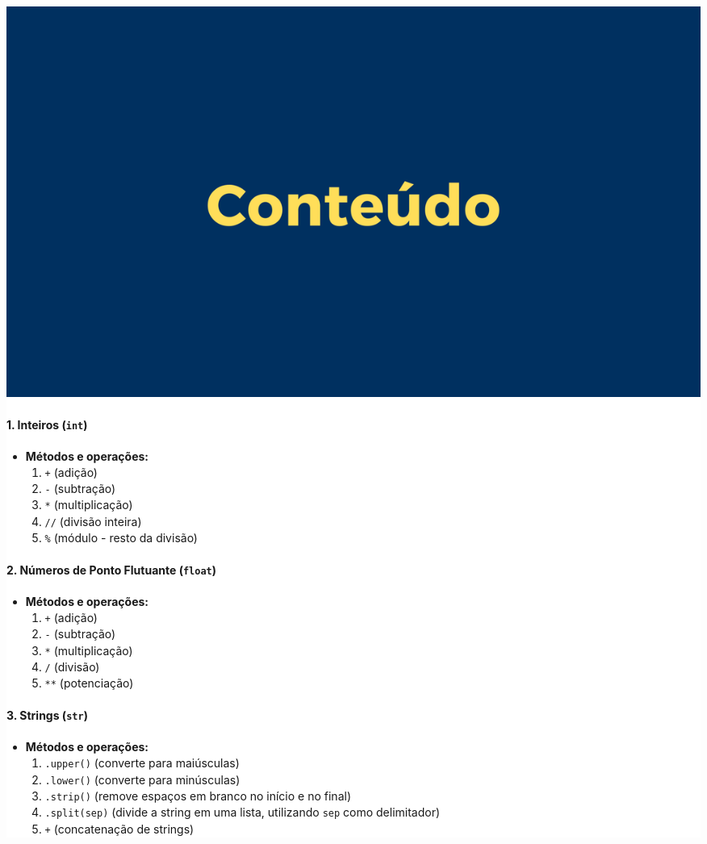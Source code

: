 ![imagem_02](./pics/2.png)

#### 1. Inteiros (`int`)

* **Métodos e operações:**
    1. `+` (adição)
    2. `-` (subtração)
    3. `*` (multiplicação)
    4. `//` (divisão inteira)
    5. `%` (módulo - resto da divisão)

#### 2. Números de Ponto Flutuante (`float`)

* **Métodos e operações:**
    1. `+` (adição)
    2. `-` (subtração)
    3. `*` (multiplicação)
    4. `/` (divisão)
    5. `**` (potenciação)

#### 3. Strings (`str`)

* **Métodos e operações:**
    1. `.upper()` (converte para maiúsculas)
    2. `.lower()` (converte para minúsculas)
    3. `.strip()` (remove espaços em branco no início e no final)
    4. `.split(sep)` (divide a string em uma lista, utilizando `sep` como delimitador)
    5. `+` (concatenação de strings)
